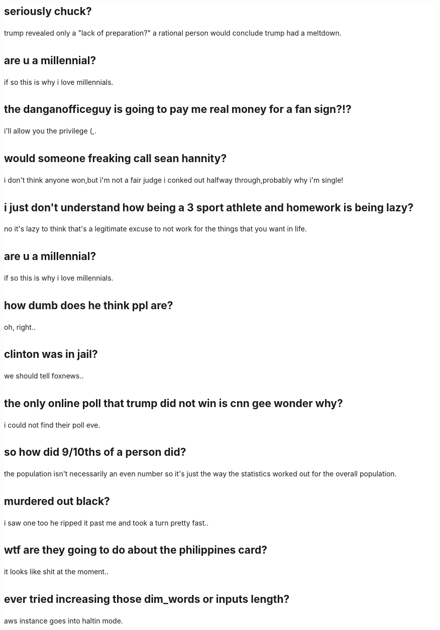 ## seriously chuck?
trump revealed only a "lack of preparation?" a rational person would conclude trump had a meltdown.

## are u a millennial?
if so this is why i love millennials.

## the danganofficeguy is going to pay me real money for a fan sign?!?
i'll allow you the privilege (,.

## would someone freaking call sean hannity?
i don't think anyone won,but i'm not a fair judge i conked out halfway through,probably why i'm single!

## i just don't understand how being a 3 sport athlete and homework is being lazy?
no it's lazy to think that's a legitimate excuse to not work for the things that you want in life.

## are u a millennial?
if so this is why i love millennials.

## how dumb does he think ppl are?
oh, right..

## clinton was in jail?
we should tell foxnews..

## the only online poll that trump did not win is cnn gee wonder why?
i could not find their poll eve.

## so how did 9/10ths of a person did?
the population isn't necessarily an even number so it's just the way the statistics worked out for the overall population.

## murdered out black?
i saw one too  he ripped it past me and took a turn pretty fast..

## wtf are they going to do about the philippines card?
it looks like shit at the moment..

## ever tried increasing those dim_words or inputs length?
aws instance goes into haltin mode.
